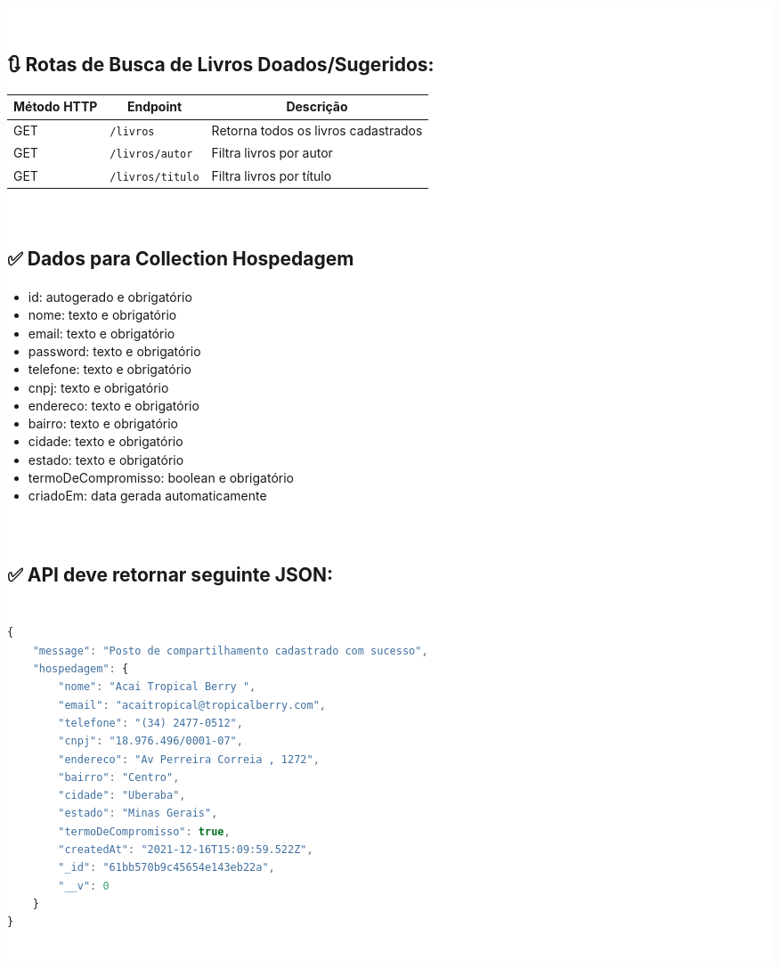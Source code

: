 
<br>

## 🔃 Rotas de Busca de Livros Doados/Sugeridos:

| Método HTTP  | Endpoint               | Descrição                                         |
| ------------ | ---------------------- | ------------------------------------------------- |
| GET          | `/livros`              | Retorna todos os livros cadastrados               |
| GET          | `/livros/autor`       | Filtra livros por autor                |
| GET          | `/livros/titulo`          | Filtra livros por título               |

<br>


## ✅ Dados para Collection Hospedagem

- id: autogerado e obrigatório
- nome: texto e obrigatório 
- email: texto e obrigatório
- password: texto e obrigatório
- telefone: texto e obrigatório
- cnpj: texto e obrigatório 
- endereco: texto e obrigatório  
- bairro: texto e obrigatório 
- cidade: texto e obrigatório 
- estado: texto e obrigatório 
- termoDeCompromisso: boolean e obrigatório 
- criadoEm: data gerada automaticamente

<br>

## ✅ API deve retornar seguinte JSON:

```jsx

{
    "message": "Posto de compartilhamento cadastrado com sucesso",
    "hospedagem": {
        "nome": "Acai Tropical Berry ",
        "email": "acaitropical@tropicalberry.com",
        "telefone": "(34) 2477-0512",
        "cnpj": "18.976.496/0001-07",
        "endereco": "Av Perreira Correia , 1272",
        "bairro": "Centro",
        "cidade": "Uberaba",
        "estado": "Minas Gerais",
        "termoDeCompromisso": true,
        "createdAt": "2021-12-16T15:09:59.522Z",
        "_id": "61bb570b9c45654e143eb22a",
        "__v": 0
    }
}

```
 <br>
